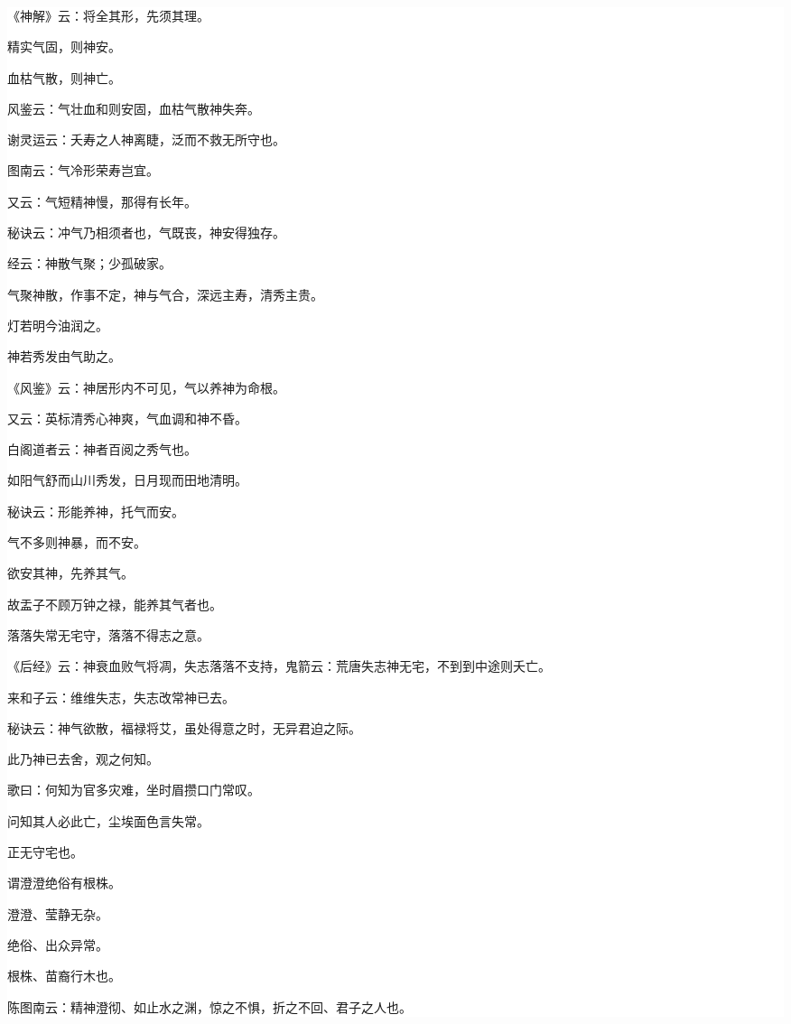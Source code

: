 《神解》云：将全其形，先须其理。

精实气固，则神安。

血枯气散，则神亡。

风鉴云：气壮血和则安固，血枯气散神失奔。

谢灵运云：夭寿之人神离睫，泛而不救无所守也。

图南云：气冷形荣寿岂宜。

又云：气短精神慢，那得有长年。

秘诀云：冲气乃相须者也，气既丧，神安得独存。

经云：神散气聚；少孤破家。

气聚神散，作事不定，神与气合，深远主寿，清秀主贵。

灯若明今油润之。

神若秀发由气助之。

《风鉴》云：神居形内不可见，气以养神为命根。

又云：英标清秀心神爽，气血调和神不昏。

白阁道者云：神者百阅之秀气也。

如阳气舒而山川秀发，日月现而田地清明。

秘诀云：形能养神，托气而安。

气不多则神暴，而不安。

欲安其神，先养其气。

故盂子不顾万钟之禄，能养其气者也。

落落失常无宅守，落落不得志之意。

《后经》云：神衰血败气将凋，失志落落不支持，鬼箭云：荒唐失志神无宅，不到到中途则夭亡。

来和子云：维维失志，失志改常神已去。

秘诀云：神气欲散，福禄将艾，虽处得意之时，无异君迫之际。

此乃神已去舍，观之何知。

歌曰：何知为官多灾难，坐时眉攒口门常叹。

问知其人必此亡，尘埃面色言失常。

正无守宅也。

谓澄澄绝俗有根株。

澄澄、莹静无杂。

绝俗、出众异常。

根株、苗裔行木也。

陈图南云：精神澄彻、如止水之渊，惊之不惧，折之不回、君子之人也。
